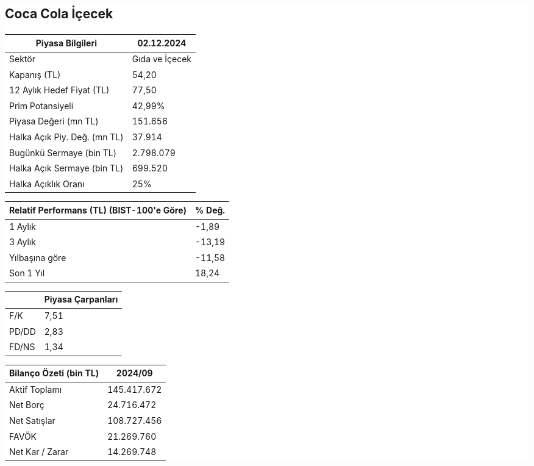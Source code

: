 

## Coca Cola İçecek

| Piyasa Bilgileri             | 02.12.2024     |
|------------------------------|----------------|
| Sektör                       | Gıda ve İçecek |
| Kapanış (TL)                 | 54,20          |
| 12 Aylık Hedef Fiyat (TL)    | 77,50          |
| Prim Potansiyeli             | 42,99%         |
| Piyasa Değeri (mn TL)        | 151.656        |
| Halka Açık Piy. Değ. (mn TL) | 37.914         |
| Bugünkü Sermaye (bin TL)     | 2.798.079      |
| Halka Açık Sermaye (bin TL)  | 699.520        |
| Halka Açıklık Oranı          | 25%            |

| Relatif Performans (TL) (BIST-100'e Göre)   | % Değ.   |
|---------------------------------------------|----------|
| 1 Aylık                                     | -1,89    |
| 3 Aylık                                     | -13,19   |
| Yılbaşına göre                              | -11,58   |
| Son 1 Yıl                                   | 18,24    |

|       | Piyasa Çarpanları   |
|-------|---------------------|
| F/K   | 7,51                |
| PD/DD | 2,83                |
| FD/NS | 1,34                |

| Bilanço Özeti (bin TL)   | 2024/09     |
|--------------------------|-------------|
| Aktif Toplamı            | 145.417.672 |
| Net Borç                 | 24.716.472  |
| Net Satışlar             | 108.727.456 |
| FAVÖK                    | 21.269.760  |
| Net Kar / Zarar          | 14.269.748  |



